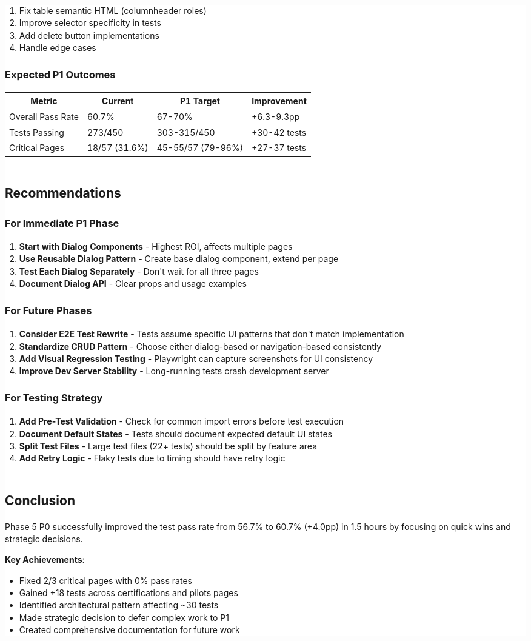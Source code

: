 1. Fix table semantic HTML (columnheader roles)
2. Improve selector specificity in tests
3. Add delete button implementations
4. Handle edge cases

### Expected P1 Outcomes

| Metric | Current | P1 Target | Improvement |
|--------|---------|-----------|-------------|
| Overall Pass Rate | 60.7% | 67-70% | +6.3-9.3pp |
| Tests Passing | 273/450 | 303-315/450 | +30-42 tests |
| Critical Pages | 18/57 (31.6%) | 45-55/57 (79-96%) | +27-37 tests |

---

## Recommendations

### For Immediate P1 Phase

1. **Start with Dialog Components** - Highest ROI, affects multiple pages
2. **Use Reusable Dialog Pattern** - Create base dialog component, extend per page
3. **Test Each Dialog Separately** - Don't wait for all three pages
4. **Document Dialog API** - Clear props and usage examples

### For Future Phases

1. **Consider E2E Test Rewrite** - Tests assume specific UI patterns that don't match implementation
2. **Standardize CRUD Pattern** - Choose either dialog-based or navigation-based consistently
3. **Add Visual Regression Testing** - Playwright can capture screenshots for UI consistency
4. **Improve Dev Server Stability** - Long-running tests crash development server

### For Testing Strategy

1. **Add Pre-Test Validation** - Check for common import errors before test execution
2. **Document Default States** - Tests should document expected default UI states
3. **Split Test Files** - Large test files (22+ tests) should be split by feature area
4. **Add Retry Logic** - Flaky tests due to timing should have retry logic

---

## Conclusion

Phase 5 P0 successfully improved the test pass rate from 56.7% to 60.7% (+4.0pp) in 1.5 hours by focusing on quick wins and strategic decisions.

**Key Achievements**:
- Fixed 2/3 critical pages with 0% pass rates
- Gained +18 tests across certifications and pilots pages
- Identified architectural pattern affecting ~30 tests
- Made strategic decision to defer complex work to P1
- Created comprehensive documentation for future work
